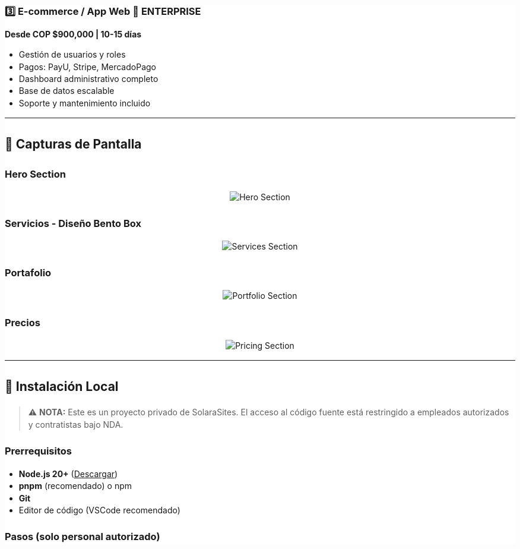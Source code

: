 ### 3️⃣ E-commerce / App Web 🚀 ENTERPRISE
**Desde COP $900,000 | 10-15 días**
- Gestión de usuarios y roles
- Pagos: PayU, Stripe, MercadoPago
- Dashboard administrativo completo
- Base de datos escalable
- Soporte y mantenimiento incluido

---

## 📸 Capturas de Pantalla

### Hero Section
<div align="center">
  <img src="screenshots/hero-section.png" alt="Hero Section" width="800"/>
</div>

### Servicios - Diseño Bento Box
<div align="center">
  <img src="screenshots/services-section.png" alt="Services Section" width="800"/>
</div>

### Portafolio
<div align="center">
  <img src="screenshots/portfolio-section.png" alt="Portfolio Section" width="800"/>
</div>

### Precios
<div align="center">
  <img src="screenshots/pricing-section.png" alt="Pricing Section" width="800"/>
</div>

---

## 🚀 Instalación Local

> ⚠️ **NOTA:** Este es un proyecto privado de SolaraSites. El acceso al código fuente está restringido a empleados autorizados y contratistas bajo NDA.

### Prerrequisitos
- **Node.js 20+** ([Descargar](https://nodejs.org/))
- **pnpm** (recomendado) o npm
- **Git**
- Editor de código (VSCode recomendado)

### Pasos (solo personal autorizado)
